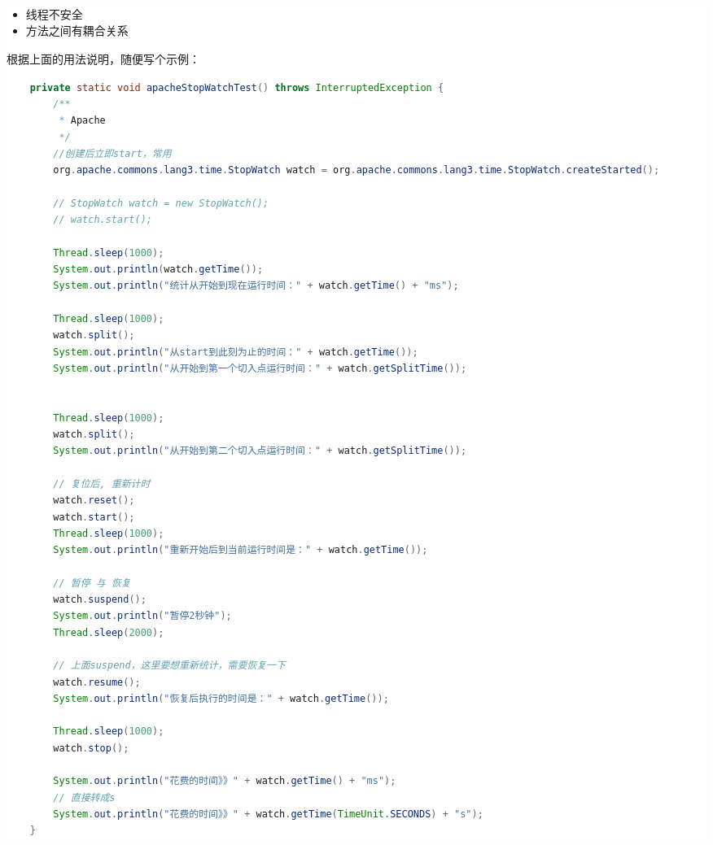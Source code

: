 - 线程不安全
- 方法之间有耦合关系

根据上面的用法说明，随便写个示例：

```java
    private static void apacheStopWatchTest() throws InterruptedException {
        /**
         * Apache
         */
        //创建后立即start，常用
        org.apache.commons.lang3.time.StopWatch watch = org.apache.commons.lang3.time.StopWatch.createStarted();

        // StopWatch watch = new StopWatch();
        // watch.start();

        Thread.sleep(1000);
        System.out.println(watch.getTime());
        System.out.println("统计从开始到现在运行时间：" + watch.getTime() + "ms");

        Thread.sleep(1000);
        watch.split();
        System.out.println("从start到此刻为止的时间：" + watch.getTime());
        System.out.println("从开始到第一个切入点运行时间：" + watch.getSplitTime());


        Thread.sleep(1000);
        watch.split();
        System.out.println("从开始到第二个切入点运行时间：" + watch.getSplitTime());

        // 复位后, 重新计时
        watch.reset();
        watch.start();
        Thread.sleep(1000);
        System.out.println("重新开始后到当前运行时间是：" + watch.getTime());

        // 暂停 与 恢复
        watch.suspend();
        System.out.println("暂停2秒钟");
        Thread.sleep(2000);

        // 上面suspend，这里要想重新统计，需要恢复一下
        watch.resume();
        System.out.println("恢复后执行的时间是：" + watch.getTime());

        Thread.sleep(1000);
        watch.stop();

        System.out.println("花费的时间》》" + watch.getTime() + "ms");
        // 直接转成s
        System.out.println("花费的时间》》" + watch.getTime(TimeUnit.SECONDS) + "s");
    }
```
